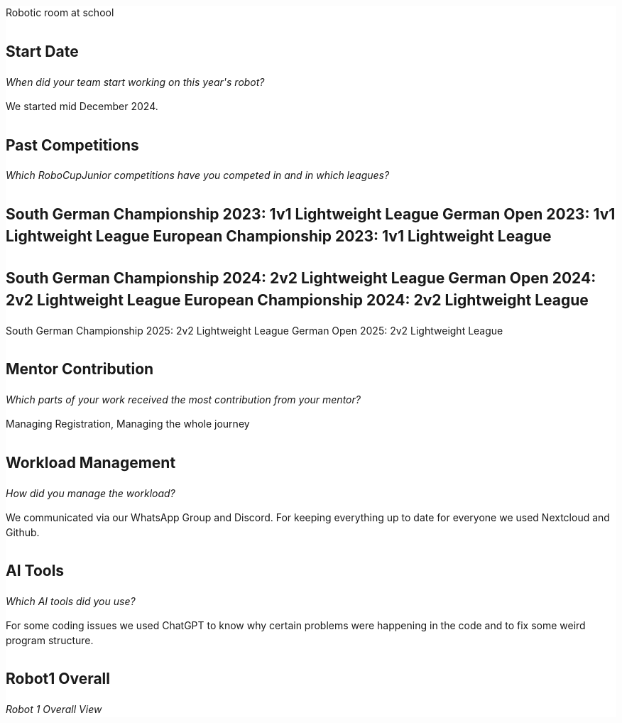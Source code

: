 Robotic room at school

## Start Date

*When did your team start working on this year's robot?*

We started mid December 2024.

## Past Competitions

*Which RoboCupJunior competitions have you competed in and in which leagues?*

South German Championship 2023: 1v1 Lightweight League
German Open 2023: 1v1 Lightweight League
European Championship 2023: 1v1 Lightweight League
-
South German Championship 2024: 2v2 Lightweight League
German Open 2024: 2v2 Lightweight League
European Championship 2024: 2v2 Lightweight League
-
South German Championship 2025: 2v2 Lightweight League
German Open 2025: 2v2 Lightweight League

## Mentor Contribution

*Which parts of your work received the most contribution from your mentor?*

Managing Registration, Managing the whole journey

## Workload Management

*How did you manage the workload?*

We communicated via our WhatsApp Group and Discord. For keeping everything up to date for everyone we used Nextcloud and Github.

## AI Tools

*Which AI tools did you use?*

For some coding issues we used ChatGPT to know why certain problems were happening in the code and to fix some weird program structure.

## Robot1 Overall

*Robot 1 Overall View*
